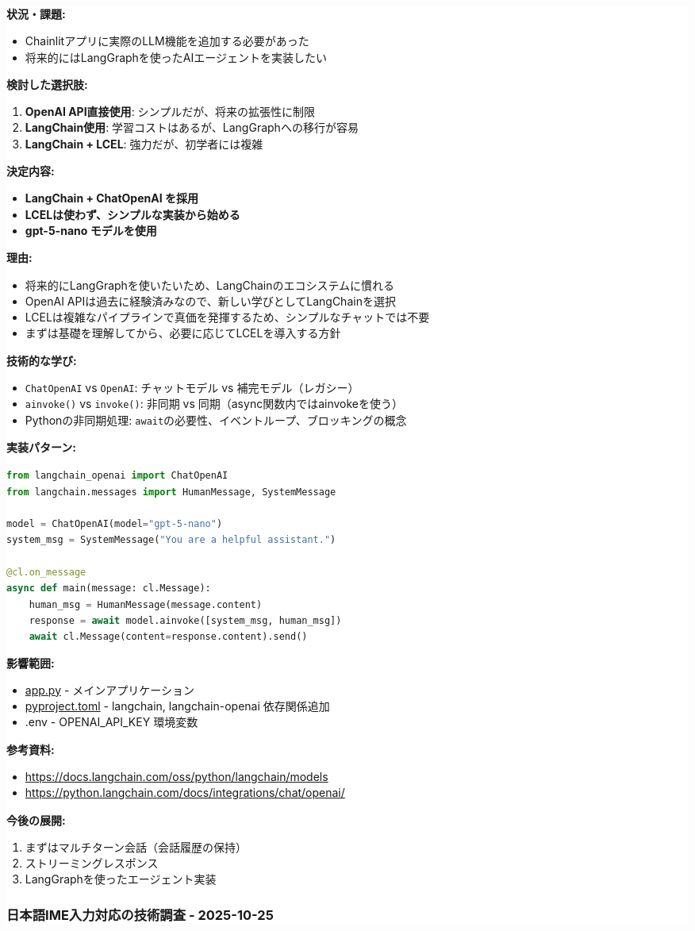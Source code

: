 **状況・課題:**
- Chainlitアプリに実際のLLM機能を追加する必要があった
- 将来的にはLangGraphを使ったAIエージェントを実装したい

**検討した選択肢:**
1. **OpenAI API直接使用**: シンプルだが、将来の拡張性に制限
2. **LangChain使用**: 学習コストはあるが、LangGraphへの移行が容易
3. **LangChain + LCEL**: 強力だが、初学者には複雑

**決定内容:**
- **LangChain + ChatOpenAI を採用**
- **LCELは使わず、シンプルな実装から始める**
- **gpt-5-nano モデルを使用**

**理由:**
- 将来的にLangGraphを使いたいため、LangChainのエコシステムに慣れる
- OpenAI APIは過去に経験済みなので、新しい学びとしてLangChainを選択
- LCELは複雑なパイプラインで真価を発揮するため、シンプルなチャットでは不要
- まずは基礎を理解してから、必要に応じてLCELを導入する方針

**技術的な学び:**
- `ChatOpenAI` vs `OpenAI`: チャットモデル vs 補完モデル（レガシー）
- `ainvoke()` vs `invoke()`: 非同期 vs 同期（async関数内ではainvokeを使う）
- Pythonの非同期処理: `await`の必要性、イベントループ、ブロッキングの概念

**実装パターン:**
```python
from langchain_openai import ChatOpenAI
from langchain.messages import HumanMessage, SystemMessage

model = ChatOpenAI(model="gpt-5-nano")
system_msg = SystemMessage("You are a helpful assistant.")

@cl.on_message
async def main(message: cl.Message):
    human_msg = HumanMessage(message.content)
    response = await model.ainvoke([system_msg, human_msg])
    await cl.Message(content=response.content).send()
```

**影響範囲:**
- [app.py](../app.py) - メインアプリケーション
- [pyproject.toml](../pyproject.toml) - langchain, langchain-openai 依存関係追加
- .env - OPENAI_API_KEY 環境変数

**参考資料:**
- https://docs.langchain.com/oss/python/langchain/models
- https://python.langchain.com/docs/integrations/chat/openai/

**今後の展開:**
1. まずはマルチターン会話（会話履歴の保持）
2. ストリーミングレスポンス
3. LangGraphを使ったエージェント実装

### 日本語IME入力対応の技術調査 - 2025-10-25
